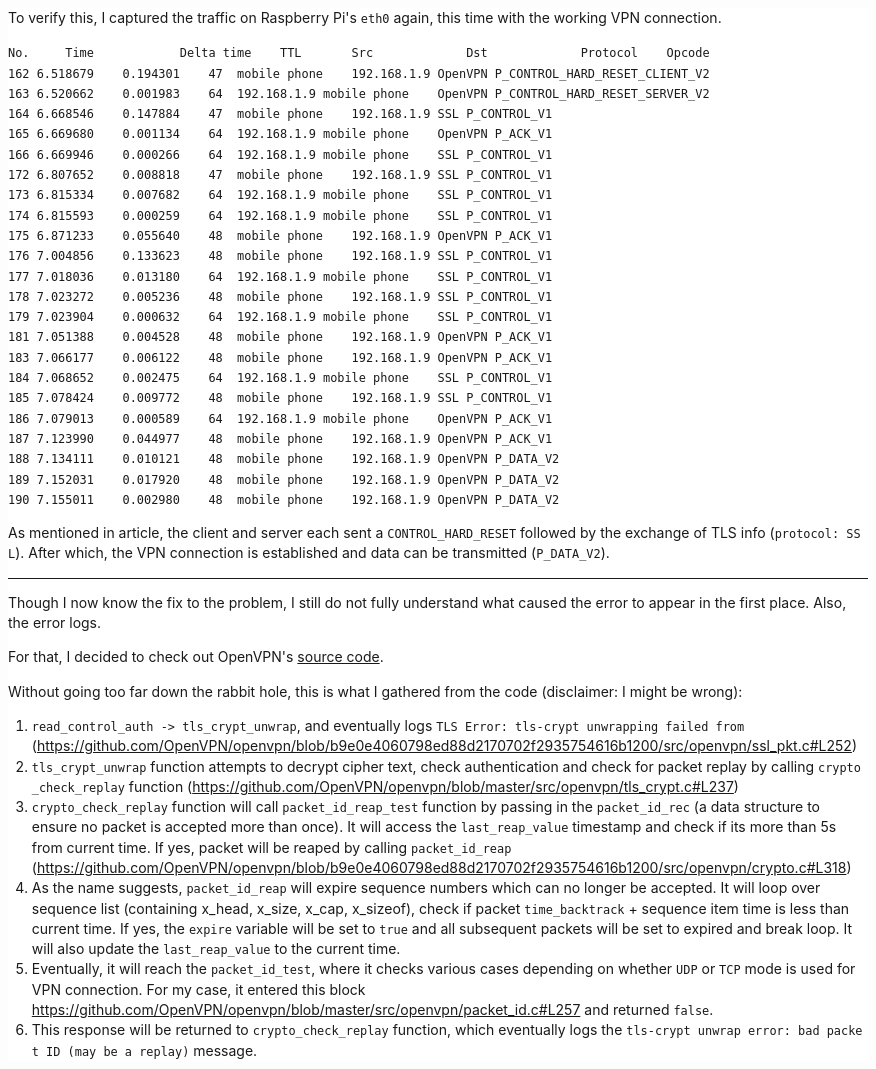 To verify this, I captured the traffic on Raspberry Pi's `eth0` again, this time with the working VPN connection.

```
No.     Time            Delta time    TTL       Src             Dst             Protocol    Opcode
162	6.518679	0.194301	47	mobile phone	192.168.1.9	OpenVPN	P_CONTROL_HARD_RESET_CLIENT_V2
163	6.520662	0.001983	64	192.168.1.9	mobile phone	OpenVPN	P_CONTROL_HARD_RESET_SERVER_V2
164	6.668546	0.147884	47	mobile phone	192.168.1.9	SSL	P_CONTROL_V1
165	6.669680	0.001134	64	192.168.1.9	mobile phone	OpenVPN	P_ACK_V1
166	6.669946	0.000266	64	192.168.1.9	mobile phone	SSL	P_CONTROL_V1
172	6.807652	0.008818	47	mobile phone	192.168.1.9	SSL	P_CONTROL_V1
173	6.815334	0.007682	64	192.168.1.9	mobile phone	SSL	P_CONTROL_V1
174	6.815593	0.000259	64	192.168.1.9	mobile phone	SSL	P_CONTROL_V1
175	6.871233	0.055640	48	mobile phone	192.168.1.9	OpenVPN	P_ACK_V1
176	7.004856	0.133623	48	mobile phone	192.168.1.9	SSL	P_CONTROL_V1
177	7.018036	0.013180	64	192.168.1.9	mobile phone	SSL	P_CONTROL_V1
178	7.023272	0.005236	48	mobile phone	192.168.1.9	SSL	P_CONTROL_V1
179	7.023904	0.000632	64	192.168.1.9	mobile phone	SSL	P_CONTROL_V1
181	7.051388	0.004528	48	mobile phone	192.168.1.9	OpenVPN	P_ACK_V1
183	7.066177	0.006122	48	mobile phone	192.168.1.9	OpenVPN	P_ACK_V1
184	7.068652	0.002475	64	192.168.1.9	mobile phone	SSL	P_CONTROL_V1
185	7.078424	0.009772	48	mobile phone	192.168.1.9	SSL	P_CONTROL_V1
186	7.079013	0.000589	64	192.168.1.9	mobile phone	OpenVPN	P_ACK_V1
187	7.123990	0.044977	48	mobile phone	192.168.1.9	OpenVPN	P_ACK_V1
188	7.134111	0.010121	48	mobile phone	192.168.1.9	OpenVPN	P_DATA_V2
189	7.152031	0.017920	48	mobile phone	192.168.1.9	OpenVPN	P_DATA_V2
190	7.155011	0.002980	48	mobile phone	192.168.1.9	OpenVPN	P_DATA_V2
```

As mentioned in article, the client and server each sent a `CONTROL_HARD_RESET` followed by the exchange of TLS info (`protocol: SSL`). After which, the VPN connection is established and data can be transmitted (`P_DATA_V2`).

---

Though I now know the fix to the problem, I still do not fully understand what caused the error to appear in the first place. Also, the error logs.

For that, I decided to check out OpenVPN's [source code](https://github.com/OpenVPN/openvpn).

Without going too far down the rabbit hole, this is what I gathered from the code (disclaimer: I might be wrong):
1. `read_control_auth -> tls_crypt_unwrap`, and eventually logs `TLS Error: tls-crypt unwrapping failed from` (https://github.com/OpenVPN/openvpn/blob/b9e0e4060798ed88d2170702f2935754616b1200/src/openvpn/ssl_pkt.c#L252)
2. `tls_crypt_unwrap` function attempts to decrypt cipher text, check authentication and check for packet replay by calling `crypto_check_replay` function (https://github.com/OpenVPN/openvpn/blob/master/src/openvpn/tls_crypt.c#L237)
3. `crypto_check_replay` function will call `packet_id_reap_test` function by passing in the `packet_id_rec` (a data structure to ensure no packet is accepted more than once). It will access the `last_reap_value` timestamp and check if its more than 5s from current time. If yes, packet will be reaped by calling `packet_id_reap` (https://github.com/OpenVPN/openvpn/blob/b9e0e4060798ed88d2170702f2935754616b1200/src/openvpn/crypto.c#L318)
4. As the name suggests, `packet_id_reap` will expire sequence numbers which can no longer be accepted. It will loop over sequence list (containing x_head, x_size, x_cap, x_sizeof), check if packet `time_backtrack` + sequence item time is less than current time. If yes, the `expire` variable will be set to `true` and all subsequent packets will be set to expired and break loop. It will also update the `last_reap_value` to the current time.
5. Eventually, it will reach the `packet_id_test`, where it checks various cases depending on whether `UDP` or `TCP` mode is used for VPN connection. For my case, it entered this block https://github.com/OpenVPN/openvpn/blob/master/src/openvpn/packet_id.c#L257 and returned `false`.
6. This response will be returned to `crypto_check_replay` function, which eventually logs the `tls-crypt unwrap error: bad packet ID (may be a replay)` message.
